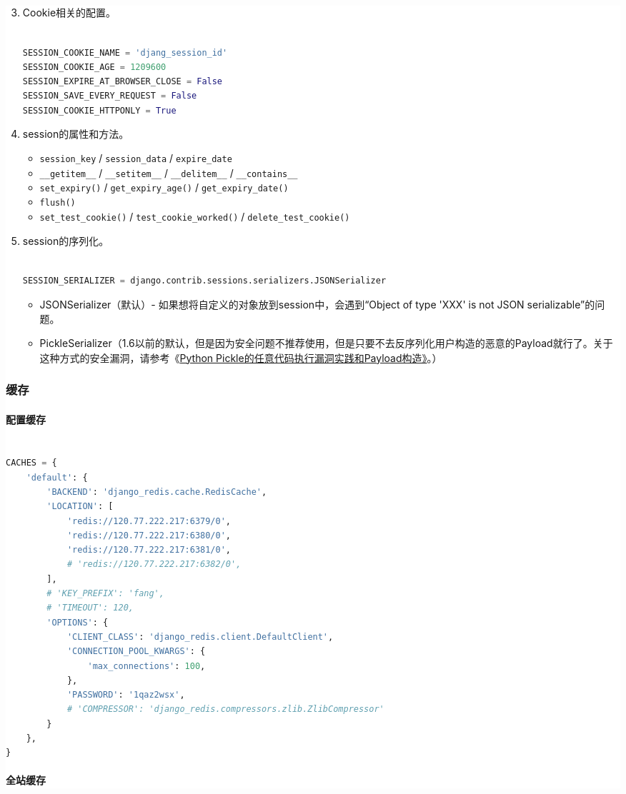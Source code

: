 3. Cookie相关的配置。

   ```Python
   
   SESSION_COOKIE_NAME = 'djang_session_id'
   SESSION_COOKIE_AGE = 1209600
   SESSION_EXPIRE_AT_BROWSER_CLOSE = False 
   SESSION_SAVE_EVERY_REQUEST = False
   SESSION_COOKIE_HTTPONLY = True
   ```

4. session的属性和方法。

   - `session_key` / `session_data` / `expire_date`
   - `__getitem__` / `__setitem__` / `__delitem__` / `__contains__`
   - `set_expiry()` / `get_expiry_age()` / `get_expiry_date()`
   - `flush()`
   - `set_test_cookie()` / `test_cookie_worked()` / `delete_test_cookie()`

5. session的序列化。

   ```Python
   
   SESSION_SERIALIZER = django.contrib.sessions.serializers.JSONSerializer
   ```

   - JSONSerializer（默认）- 如果想将自定义的对象放到session中，会遇到“Object of type 'XXX' is not JSON serializable”的问题。

   - PickleSerializer（1.6以前的默认，但是因为安全问题不推荐使用，但是只要不去反序列化用户构造的恶意的Payload就行了。关于这种方式的安全漏洞，请参考《[Python Pickle的任意代码执行漏洞实践和Payload构造》](http://www.polaris-lab.com/index.php/archives/178/)。）


### 缓存

#### 配置缓存


```Python

CACHES = {
    'default': {
        'BACKEND': 'django_redis.cache.RedisCache',
        'LOCATION': [
            'redis://120.77.222.217:6379/0',
            'redis://120.77.222.217:6380/0',
            'redis://120.77.222.217:6381/0',
            # 'redis://120.77.222.217:6382/0',
        ],
        # 'KEY_PREFIX': 'fang',
        # 'TIMEOUT': 120,
        'OPTIONS': {
            'CLIENT_CLASS': 'django_redis.client.DefaultClient',
            'CONNECTION_POOL_KWARGS': {
                'max_connections': 100,
            },
            'PASSWORD': '1qaz2wsx',
            # 'COMPRESSOR': 'django_redis.compressors.zlib.ZlibCompressor'
        }
    },
}
```
#### 全站缓存
